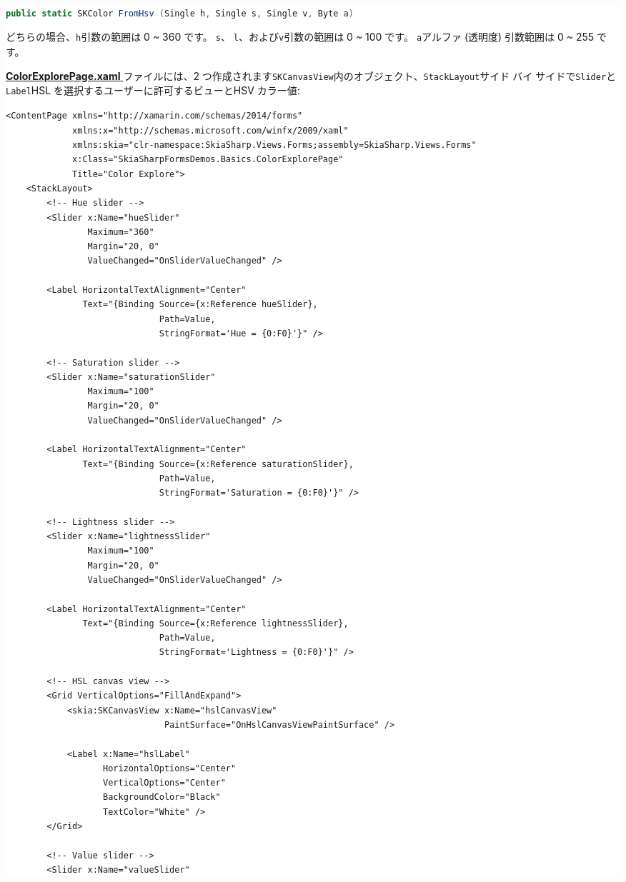```csharp
public static SKColor FromHsv (Single h, Single s, Single v, Byte a)
```

どちらの場合、`h`引数の範囲は 0 ~ 360 です。 `s`、 `l`、および`v`引数の範囲は 0 ~ 100 です。 `a`アルファ (透明度) 引数範囲は 0 ~ 255 です。

[ **ColorExplorePage.xaml** ](https://github.com/xamarin/xamarin-forms-samples/blob/master/SkiaSharpForms/SkiaSharpFormsDemos/SkiaSharpFormsDemos/SkiaSharpFormsDemos/Basics/ColorExplorePage.xaml)ファイルには、2 つ作成されます`SKCanvasView`内のオブジェクト、`StackLayout`サイド バイ サイドで`Slider`と`Label`HSL を選択するユーザーに許可するビューとHSV カラー値:

```xaml
<ContentPage xmlns="http://xamarin.com/schemas/2014/forms"
             xmlns:x="http://schemas.microsoft.com/winfx/2009/xaml"
             xmlns:skia="clr-namespace:SkiaSharp.Views.Forms;assembly=SkiaSharp.Views.Forms"
             x:Class="SkiaSharpFormsDemos.Basics.ColorExplorePage"
             Title="Color Explore">
    <StackLayout>
        <!-- Hue slider -->
        <Slider x:Name="hueSlider"
                Maximum="360"
                Margin="20, 0"
                ValueChanged="OnSliderValueChanged" />

        <Label HorizontalTextAlignment="Center"
               Text="{Binding Source={x:Reference hueSlider},
                              Path=Value,
                              StringFormat='Hue = {0:F0}'}" />

        <!-- Saturation slider -->
        <Slider x:Name="saturationSlider"
                Maximum="100"
                Margin="20, 0"
                ValueChanged="OnSliderValueChanged" />

        <Label HorizontalTextAlignment="Center"
               Text="{Binding Source={x:Reference saturationSlider},
                              Path=Value,
                              StringFormat='Saturation = {0:F0}'}" />

        <!-- Lightness slider -->
        <Slider x:Name="lightnessSlider"
                Maximum="100"
                Margin="20, 0"
                ValueChanged="OnSliderValueChanged" />

        <Label HorizontalTextAlignment="Center"
               Text="{Binding Source={x:Reference lightnessSlider},
                              Path=Value,
                              StringFormat='Lightness = {0:F0}'}" />

        <!-- HSL canvas view -->
        <Grid VerticalOptions="FillAndExpand">
            <skia:SKCanvasView x:Name="hslCanvasView"
                               PaintSurface="OnHslCanvasViewPaintSurface" />

            <Label x:Name="hslLabel"
                   HorizontalOptions="Center"
                   VerticalOptions="Center"
                   BackgroundColor="Black"
                   TextColor="White" />
        </Grid>

        <!-- Value slider -->
        <Slider x:Name="valueSlider"
```